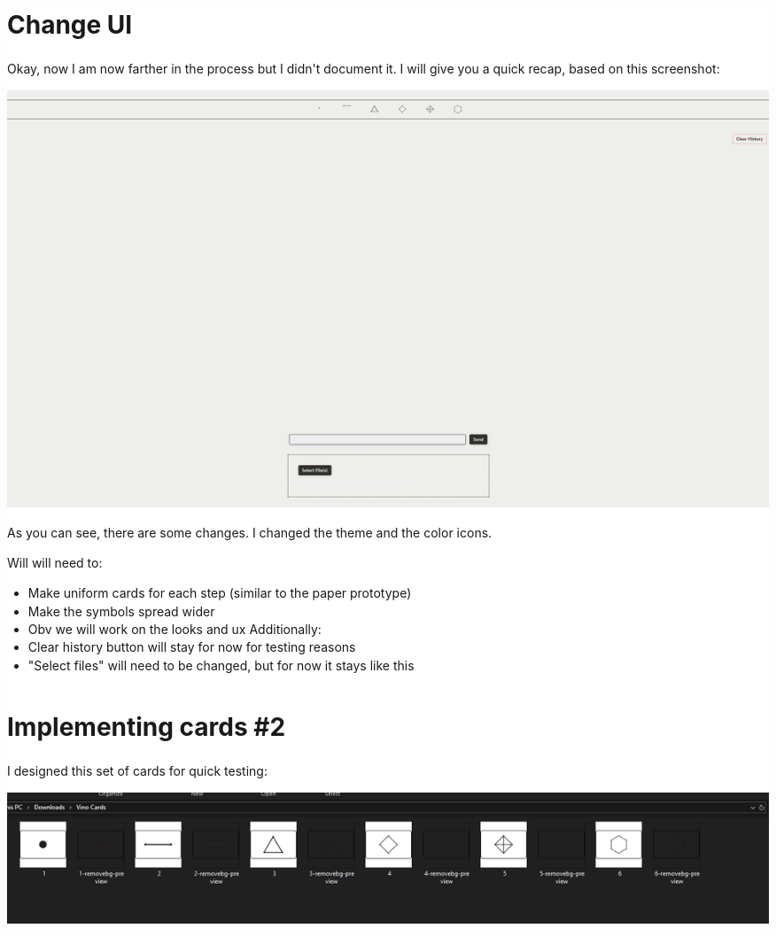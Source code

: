 # Change UI

Okay, now I am now farther in the process but I didn't document it. I will give you a quick recap, based on this screenshot:

![progress navabar](pics/progress_navbar.png) 

As you can see, there are some changes. I changed the theme and the color icons. 

Will will need to:
- Make uniform cards for each step (similar to the paper prototype)
- Make the symbols spread wider
- Obv we will work on the looks and ux
Additionally:
- Clear history button will stay for now for testing reasons
- "Select files" will need to be changed, but for now it stays like this

# Implementing cards #2

I designed this set of cards for quick testing:

![Quick Cards](pics/quick_cards.png)
